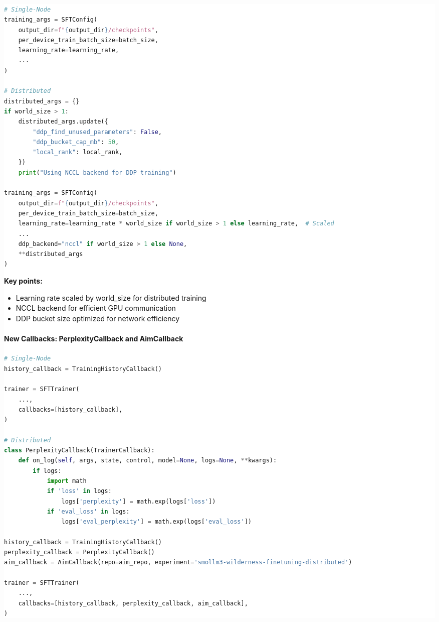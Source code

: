 ```python
# Single-Node
training_args = SFTConfig(
    output_dir=f"{output_dir}/checkpoints",
    per_device_train_batch_size=batch_size,
    learning_rate=learning_rate,
    ...
)

# Distributed
distributed_args = {}
if world_size > 1:
    distributed_args.update({
        "ddp_find_unused_parameters": False,
        "ddp_bucket_cap_mb": 50,
        "local_rank": local_rank,
    })
    print("Using NCCL backend for DDP training")

training_args = SFTConfig(
    output_dir=f"{output_dir}/checkpoints",
    per_device_train_batch_size=batch_size,
    learning_rate=learning_rate * world_size if world_size > 1 else learning_rate,  # Scaled
    ...
    ddp_backend="nccl" if world_size > 1 else None,
    **distributed_args
)
```

**Key points:**
- Learning rate scaled by world_size for distributed training
- NCCL backend for efficient GPU communication
- DDP bucket size optimized for network efficiency

#### New Callbacks: PerplexityCallback and AimCallback

```python
# Single-Node
history_callback = TrainingHistoryCallback()

trainer = SFTTrainer(
    ...,
    callbacks=[history_callback],
)

# Distributed
class PerplexityCallback(TrainerCallback):
    def on_log(self, args, state, control, model=None, logs=None, **kwargs):
        if logs:
            import math
            if 'loss' in logs:
                logs['perplexity'] = math.exp(logs['loss'])
            if 'eval_loss' in logs:
                logs['eval_perplexity'] = math.exp(logs['eval_loss'])

history_callback = TrainingHistoryCallback()
perplexity_callback = PerplexityCallback()
aim_callback = AimCallback(repo=aim_repo, experiment='smollm3-wilderness-finetuning-distributed')

trainer = SFTTrainer(
    ...,
    callbacks=[history_callback, perplexity_callback, aim_callback],
)
```
